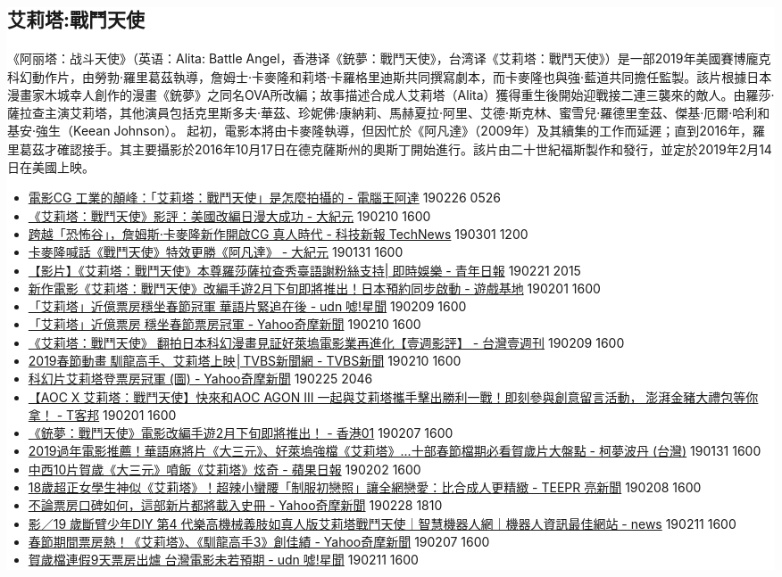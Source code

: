 ## 艾莉塔:戰鬥天使

《阿丽塔：战斗天使》（英语：Alita: Battle Angel，香港译《銃夢：戰鬥天使》，台湾译《艾莉塔：戰鬥天使》）是一部2019年美國賽博龐克科幻動作片，由勞勃·羅里葛茲執導，詹姆士·卡麥隆和莉塔·卡羅格里迪斯共同撰寫劇本，而卡麥隆也與強·藍道共同擔任監製。該片根據日本漫畫家木城幸人創作的漫畫《銃夢》之同名OVA所改編；故事描述合成人艾莉塔（Alita）獲得重生後開始迎戰接二連三襲來的敵人。由羅莎·薩拉查主演艾莉塔，其他演員包括克里斯多夫·華茲、珍妮佛·康納莉、馬赫夏拉·阿里、艾德·斯克林、蜜雪兒·羅德里奎茲、傑基·厄爾·哈利和基安·強生（Keean Johnson）。
起初，電影本將由卡麥隆執導，但因忙於《阿凡達》（2009年）及其續集的工作而延遲；直到2016年，羅里葛茲才確認接手。其主要攝影於2016年10月17日在德克薩斯州的奧斯丁開始進行。該片由二十世紀福斯製作和發行，並定於2019年2月14日在美國上映。
- [電影CG 工業的顛峰：「艾莉塔：戰鬥天使」是怎麼拍攝的 - 電腦王阿達](https://www.kocpc.com.tw/archives/246109 "電影CG 工業的顛峰：「艾莉塔：戰鬥天使」是怎麼拍攝的 - 電腦王阿達") 190226 0526
- [《艾莉塔：戰鬥天使》影評：美國改編日漫大成功 - 大紀元](http://www.epochtimes.com/b5/19/2/9/n11034461.htm "《艾莉塔：戰鬥天使》影評：美國改編日漫大成功 - 大紀元") 190210 1600
- [跨越「恐怖谷」，詹姆斯·卡麥隆新作開啟CG 真人時代 - 科技新報 TechNews](http://technews.tw/2019/03/01/alita-cg-man/ "跨越「恐怖谷」，詹姆斯·卡麥隆新作開啟CG 真人時代 - 科技新報 TechNews") 190301 1200
- [卡麥隆喊話《戰鬥天使》特效更勝《阿凡達》 - 大紀元](http://www.epochtimes.com/b5/19/1/31/n11015030.htm "卡麥隆喊話《戰鬥天使》特效更勝《阿凡達》 - 大紀元") 190131 1600
- [【影片】《艾莉塔：戰鬥天使》本尊羅莎薩拉查秀臺語謝粉絲支持| 即時娛樂 - 青年日報](https://www.ydn.com.tw/News/325297 "【影片】《艾莉塔：戰鬥天使》本尊羅莎薩拉查秀臺語謝粉絲支持| 即時娛樂 - 青年日報") 190221 2015
- [新作電影《艾莉塔：戰鬥天使》改編手遊2月下旬即將推出！日本預約同步啟動 - 遊戲基地](https://www.gamebase.com.tw/news/topic/99150011/ "新作電影《艾莉塔：戰鬥天使》改編手遊2月下旬即將推出！日本預約同步啟動 - 遊戲基地") 190201 1600
- [「艾莉塔」近億票房穩坐春節冠軍 華語片緊追在後 - udn 噓!星聞](https://stars.udn.com/star/story/10090/3635252 "「艾莉塔」近億票房穩坐春節冠軍 華語片緊追在後 - udn 噓!星聞") 190209 1600
- [「艾莉塔」近億票房 穩坐春節票房冠軍 - Yahoo奇摩新聞](https://tw.news.yahoo.com/video/%E8%89%BE%E8%8E%89%E5%A1%94-%E8%BF%91%E5%84%84%E7%A5%A8%E6%88%BF-%E7%A9%A9%E5%9D%90%E6%98%A5%E7%AF%80%E7%A5%A8%E6%88%BF%E5%86%A0%E8%BB%8D-110040393.html "「艾莉塔」近億票房 穩坐春節票房冠軍 - Yahoo奇摩新聞") 190210 1600
- [《艾莉塔：戰鬥天使》 翻拍日本科幻漫畫見証好萊塢電影業再進化【壹週影評】 - 台灣壹週刊](https://www.nextmag.com.tw/realtimenews/news/461172 "《艾莉塔：戰鬥天使》 翻拍日本科幻漫畫見証好萊塢電影業再進化【壹週影評】 - 台灣壹週刊") 190209 1600
- [2019春節動畫 馴龍高手、艾莉塔上映│TVBS新聞網 - TVBS新聞](https://news.tvbs.com.tw/entertainment/1080283 "2019春節動畫 馴龍高手、艾莉塔上映│TVBS新聞網 - TVBS新聞") 190210 1600
- [科幻片艾莉塔登票房冠軍 (圖) - Yahoo奇摩新聞](https://tw.news.yahoo.com/%E7%A7%91%E5%B9%BB%E7%89%87%E8%89%BE%E8%8E%89%E5%A1%94%E7%99%BB%E7%A5%A8%E6%88%BF%E5%86%A0%E8%BB%8D-%E5%9C%96-124645068.html "科幻片艾莉塔登票房冠軍 (圖) - Yahoo奇摩新聞") 190225 2046
- [【AOC X 艾莉塔：戰鬥天使】快來和AOC AGON III 一起與艾莉塔攜手擊出勝利一戰！即刻參與創意留言活動， 澎湃金豬大禮包等你拿！ - T客邦](https://www.techbang.com/posts/67706-aoc-x-alita-battle-angels-fight-also-to-shipo-come-and-fight-alita-with-aoc-agon-iii-instantly-play-creative-participation-message-activities-limited-quality-ceremony-waiting-for-you-to-take-oh "【AOC X 艾莉塔：戰鬥天使】快來和AOC AGON III 一起與艾莉塔攜手擊出勝利一戰！即刻參與創意留言活動， 澎湃金豬大禮包等你拿！ - T客邦") 190201 1600
- [《銃夢：戰鬥天使》電影改編手遊2月下旬即將推出！ - 香港01](https://www.hk01.com/%E9%81%8A%E6%88%B2%E5%8B%95%E6%BC%AB/291545/%E9%8A%83%E5%A4%A2-%E6%88%B0%E9%AC%A5%E5%A4%A9%E4%BD%BF-%E9%9B%BB%E5%BD%B1%E6%94%B9%E7%B7%A8%E6%89%8B%E9%81%8A2%E6%9C%88%E4%B8%8B%E6%97%AC%E5%8D%B3%E5%B0%87%E6%8E%A8%E5%87%BA "《銃夢：戰鬥天使》電影改編手遊2月下旬即將推出！ - 香港01") 190207 1600
- [2019過年電影推薦！華語麻將片《大三元》、好萊塢強檔《艾莉塔》...十部春節檔期必看賀歲片大盤點 - 柯夢波丹 (台灣)](https://www.cosmopolitan.com/tw/entertainment/movies/g26081798/2019-lunar-new-year-films/ "2019過年電影推薦！華語麻將片《大三元》、好萊塢強檔《艾莉塔》...十部春節檔期必看賀歲片大盤點 - 柯夢波丹 (台灣)") 190131 1600
- [中西10片賀歲《大三元》噴飯《艾莉塔》炫奇 - 蘋果日報](https://tw.appledaily.com/entertainment/daily/20190202/38248429/ "中西10片賀歲《大三元》噴飯《艾莉塔》炫奇 - 蘋果日報") 190202 1600
- [18歲超正女學生神似《艾莉塔》！超辣小蠻腰「制服初戀照」讓全網戀愛：比合成人更精緻 - TEEPR 亮新聞](https://www.teepr.com/1186157/cindyleung/%e8%89%be%e8%8e%89%e5%a1%94/ "18歲超正女學生神似《艾莉塔》！超辣小蠻腰「制服初戀照」讓全網戀愛：比合成人更精緻 - TEEPR 亮新聞") 190208 1600
- [不論票房口碑如何，這部新片都將載入史冊 - Yahoo奇摩新聞](https://tw.news.yahoo.com/video/%E4%B8%8D%E8%AB%96%E7%A5%A8%E6%88%BF%E5%8F%A3%E7%A2%91%E5%A6%82%E4%BD%95-%E9%80%99%E9%83%A8%E6%96%B0%E7%89%87%E9%83%BD%E5%B0%87%E8%BC%89%E5%85%A5%E5%8F%B2%E5%86%8A-101045962.html "不論票房口碑如何，這部新片都將載入史冊 - Yahoo奇摩新聞") 190228 1810
- [影／19 歲斷臂少年DIY 第4 代樂高機械義肢如真人版艾莉塔戰鬥天使｜智慧機器人網｜機器人資訊最佳網站 - news](https://www.limitlessiq.com/news/post/view/id/8678/ "影／19 歲斷臂少年DIY 第4 代樂高機械義肢如真人版艾莉塔戰鬥天使｜智慧機器人網｜機器人資訊最佳網站 - news") 190211 1600
- [春節期間票房熱！《艾莉塔》、《馴龍高手3》創佳績 - Yahoo奇摩新聞](https://tw.news.yahoo.com/video/%E6%98%A5%E7%AF%80%E6%9C%9F%E9%96%93%E7%A5%A8%E6%88%BF%E7%86%B1-%E8%89%BE%E8%8E%89%E5%A1%94-%E9%A6%B4%E9%BE%8D%E9%AB%98%E6%89%8B3-%E5%89%B5%E4%BD%B3%E7%B8%BE-063928688.html "春節期間票房熱！《艾莉塔》、《馴龍高手3》創佳績 - Yahoo奇摩新聞") 190207 1600
- [賀歲檔連假9天票房出爐 台灣電影未若預期 - udn 噓!星聞](https://stars.udn.com/star/story/10090/3638160 "賀歲檔連假9天票房出爐 台灣電影未若預期 - udn 噓!星聞") 190211 1600

